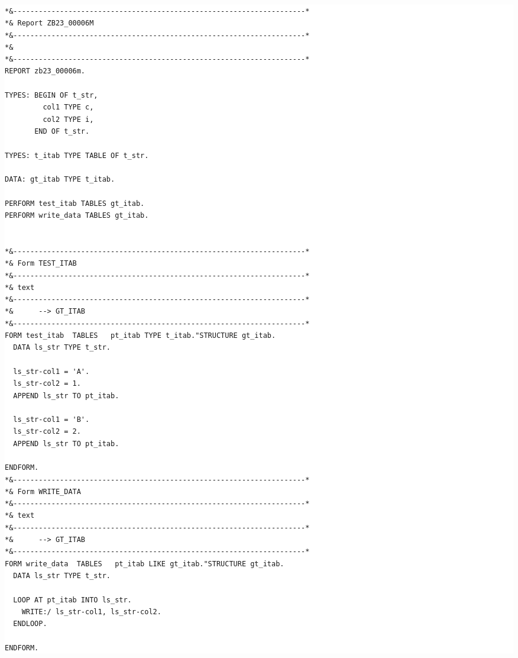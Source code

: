 













```ABAP
*&---------------------------------------------------------------------*
*& Report ZB23_00006M
*&---------------------------------------------------------------------*
*&
*&---------------------------------------------------------------------*
REPORT zb23_00006m.

TYPES: BEGIN OF t_str,
         col1 TYPE c,
         col2 TYPE i,
       END OF t_str.

TYPES: t_itab TYPE TABLE OF t_str.

DATA: gt_itab TYPE t_itab.

PERFORM test_itab TABLES gt_itab.
PERFORM write_data TABLES gt_itab.


*&---------------------------------------------------------------------*
*& Form TEST_ITAB
*&---------------------------------------------------------------------*
*& text
*&---------------------------------------------------------------------*
*&      --> GT_ITAB
*&---------------------------------------------------------------------*
FORM test_itab  TABLES   pt_itab TYPE t_itab."STRUCTURE gt_itab.
  DATA ls_str TYPE t_str.

  ls_str-col1 = 'A'.
  ls_str-col2 = 1.
  APPEND ls_str TO pt_itab.

  ls_str-col1 = 'B'.
  ls_str-col2 = 2.
  APPEND ls_str TO pt_itab.

ENDFORM.
*&---------------------------------------------------------------------*
*& Form WRITE_DATA
*&---------------------------------------------------------------------*
*& text
*&---------------------------------------------------------------------*
*&      --> GT_ITAB
*&---------------------------------------------------------------------*
FORM write_data  TABLES   pt_itab LIKE gt_itab."STRUCTURE gt_itab.
  DATA ls_str TYPE t_str.

  LOOP AT pt_itab INTO ls_str.
    WRITE:/ ls_str-col1, ls_str-col2.
  ENDLOOP.

ENDFORM.
```
